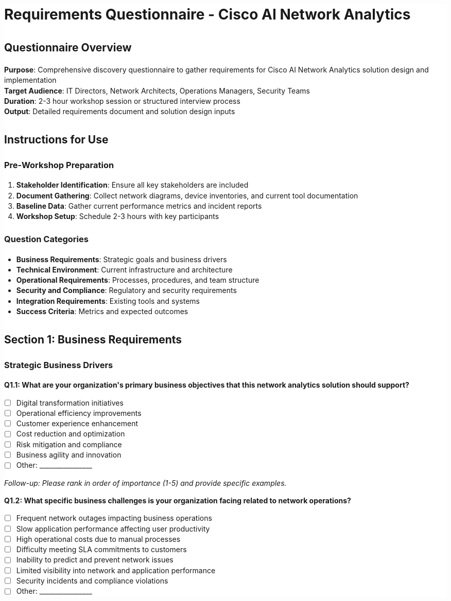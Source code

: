 # Requirements Questionnaire - Cisco AI Network Analytics

## Questionnaire Overview

**Purpose**: Comprehensive discovery questionnaire to gather requirements for Cisco AI Network Analytics solution design and implementation  
**Target Audience**: IT Directors, Network Architects, Operations Managers, Security Teams  
**Duration**: 2-3 hour workshop session or structured interview process  
**Output**: Detailed requirements document and solution design inputs

## Instructions for Use

### Pre-Workshop Preparation
1. **Stakeholder Identification**: Ensure all key stakeholders are included
2. **Document Gathering**: Collect network diagrams, device inventories, and current tool documentation
3. **Baseline Data**: Gather current performance metrics and incident reports
4. **Workshop Setup**: Schedule 2-3 hours with key participants

### Question Categories
- **Business Requirements**: Strategic goals and business drivers
- **Technical Environment**: Current infrastructure and architecture
- **Operational Requirements**: Processes, procedures, and team structure
- **Security and Compliance**: Regulatory and security requirements
- **Integration Requirements**: Existing tools and systems
- **Success Criteria**: Metrics and expected outcomes

## Section 1: Business Requirements

### Strategic Business Drivers

**Q1.1: What are your organization's primary business objectives that this network analytics solution should support?**
- [ ] Digital transformation initiatives
- [ ] Operational efficiency improvements  
- [ ] Customer experience enhancement
- [ ] Cost reduction and optimization
- [ ] Risk mitigation and compliance
- [ ] Business agility and innovation
- [ ] Other: ________________

*Follow-up: Please rank in order of importance (1-5) and provide specific examples.*

**Q1.2: What specific business challenges is your organization facing related to network operations?**
- [ ] Frequent network outages impacting business operations
- [ ] Slow application performance affecting user productivity
- [ ] High operational costs due to manual processes
- [ ] Difficulty meeting SLA commitments to customers
- [ ] Inability to predict and prevent network issues
- [ ] Limited visibility into network and application performance
- [ ] Security incidents and compliance violations
- [ ] Other: ________________
